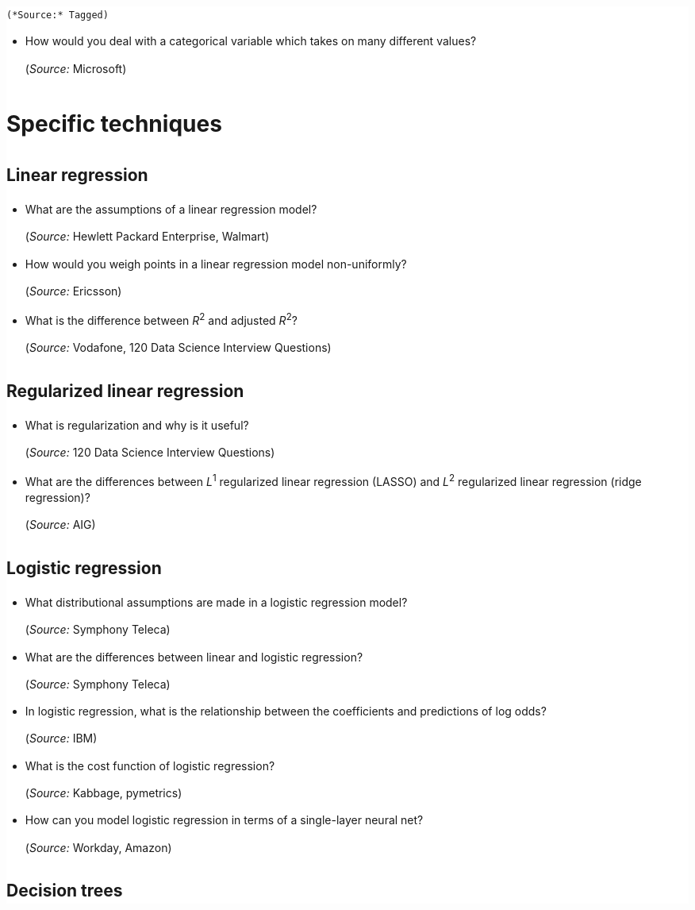 	(*Source:* Tagged)

* How would you deal with a categorical variable which takes on many different values?

	(*Source:* Microsoft)

Specific techniques
===================

Linear regression
-----------------

* What are the assumptions of a linear regression model?

	(*Source:* Hewlett Packard Enterprise, Walmart)

* How would you weigh points in a linear regression model non-uniformly?

	(*Source:* Ericsson)

* What is the difference between $R^2$ and adjusted $R^2$?

	(*Source:* Vodafone, 120 Data Science Interview Questions)

Regularized linear regression
-----------------------------

* What is regularization and why is it useful?

	(*Source:* 120 Data Science Interview Questions)

* What are the differences between $L^1$ regularized linear regression (LASSO) and $L^2$ regularized linear regression (ridge regression)?

	(*Source:* AIG)

Logistic regression
-------------------

* What distributional assumptions are made in a logistic regression model?

	(*Source:* Symphony Teleca)

* What are the differences between linear and logistic regression?

	(*Source:* Symphony Teleca)

* In logistic regression, what is the relationship between the coefficients and predictions of log odds?

	(*Source:* IBM)

* What is the cost function of logistic regression?

	(*Source:* Kabbage, pymetrics)

* How can you model logistic regression in terms of a single-layer neural net?

	(*Source:* Workday, Amazon)

Decision trees
--------------
